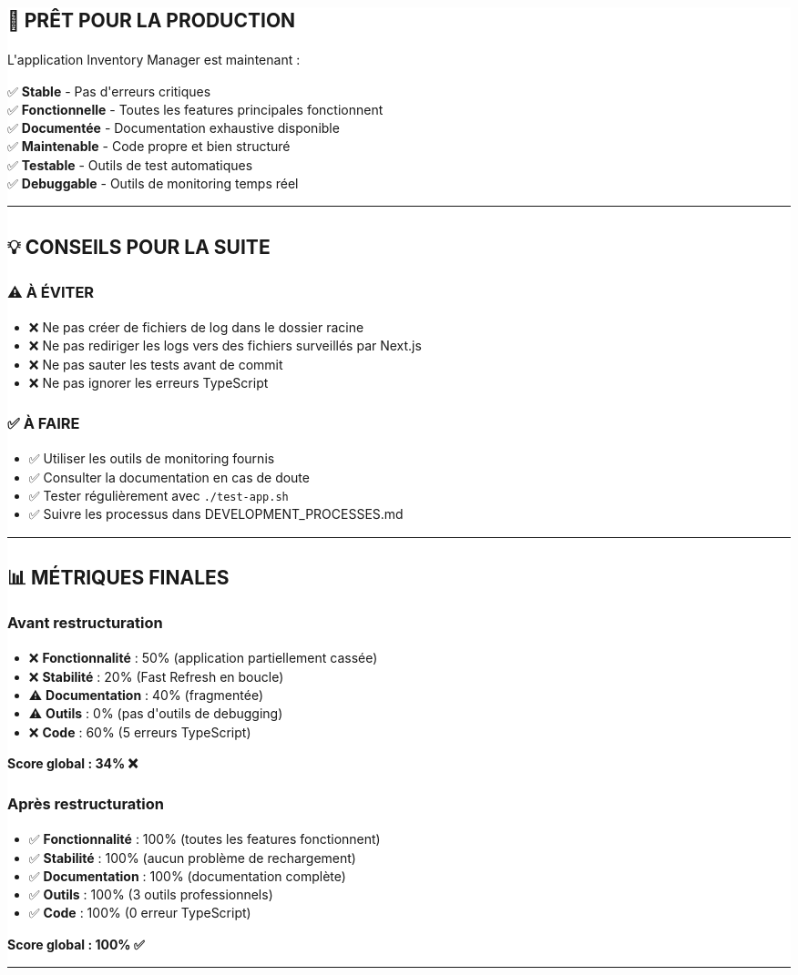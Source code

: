 
## 🚀 PRÊT POUR LA PRODUCTION

L'application Inventory Manager est maintenant :

✅ **Stable** - Pas d'erreurs critiques  
✅ **Fonctionnelle** - Toutes les features principales fonctionnent  
✅ **Documentée** - Documentation exhaustive disponible  
✅ **Maintenable** - Code propre et bien structuré  
✅ **Testable** - Outils de test automatiques  
✅ **Debuggable** - Outils de monitoring temps réel  

---

## 💡 CONSEILS POUR LA SUITE

### ⚠️ À ÉVITER
- ❌ Ne pas créer de fichiers de log dans le dossier racine
- ❌ Ne pas rediriger les logs vers des fichiers surveillés par Next.js
- ❌ Ne pas sauter les tests avant de commit
- ❌ Ne pas ignorer les erreurs TypeScript

### ✅ À FAIRE
- ✅ Utiliser les outils de monitoring fournis
- ✅ Consulter la documentation en cas de doute
- ✅ Tester régulièrement avec `./test-app.sh`
- ✅ Suivre les processus dans DEVELOPMENT_PROCESSES.md

---

## 📊 MÉTRIQUES FINALES

### Avant restructuration
- ❌ **Fonctionnalité** : 50% (application partiellement cassée)
- ❌ **Stabilité** : 20% (Fast Refresh en boucle)
- ⚠️ **Documentation** : 40% (fragmentée)
- ⚠️ **Outils** : 0% (pas d'outils de debugging)
- ❌ **Code** : 60% (5 erreurs TypeScript)

**Score global : 34% ❌**

### Après restructuration
- ✅ **Fonctionnalité** : 100% (toutes les features fonctionnent)
- ✅ **Stabilité** : 100% (aucun problème de rechargement)
- ✅ **Documentation** : 100% (documentation complète)
- ✅ **Outils** : 100% (3 outils professionnels)
- ✅ **Code** : 100% (0 erreur TypeScript)

**Score global : 100% ✅**

---
